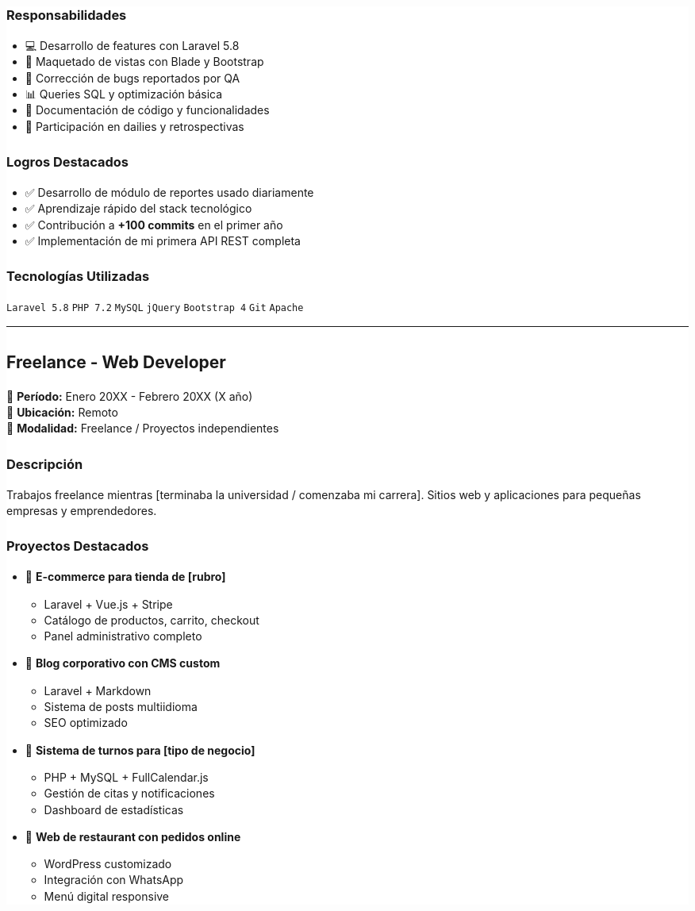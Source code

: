 ### Responsabilidades

- 💻 Desarrollo de features con Laravel 5.8
- 🎨 Maquetado de vistas con Blade y Bootstrap
- 🐛 Corrección de bugs reportados por QA
- 📊 Queries SQL y optimización básica
- 📝 Documentación de código y funcionalidades
- 🔄 Participación en dailies y retrospectivas

### Logros Destacados

- ✅ Desarrollo de módulo de reportes usado diariamente
- ✅ Aprendizaje rápido del stack tecnológico
- ✅ Contribución a **+100 commits** en el primer año
- ✅ Implementación de mi primera API REST completa

### Tecnologías Utilizadas

`Laravel 5.8` `PHP 7.2` `MySQL` `jQuery` `Bootstrap 4` `Git` `Apache`

---

## Freelance - Web Developer

📅 **Período:** Enero 20XX - Febrero 20XX (X año)  
📍 **Ubicación:** Remoto  
💼 **Modalidad:** Freelance / Proyectos independientes

### Descripción

Trabajos freelance mientras [terminaba la universidad / comenzaba mi carrera]. Sitios web y aplicaciones para pequeñas empresas y emprendedores.

### Proyectos Destacados

- 🏪 **E-commerce para tienda de [rubro]**
  - Laravel + Vue.js + Stripe
  - Catálogo de productos, carrito, checkout
  - Panel administrativo completo

- 📰 **Blog corporativo con CMS custom**
  - Laravel + Markdown
  - Sistema de posts multiidioma
  - SEO optimizado

- 🏥 **Sistema de turnos para [tipo de negocio]**
  - PHP + MySQL + FullCalendar.js
  - Gestión de citas y notificaciones
  - Dashboard de estadísticas

- 🍕 **Web de restaurant con pedidos online**
  - WordPress customizado
  - Integración con WhatsApp
  - Menú digital responsive
